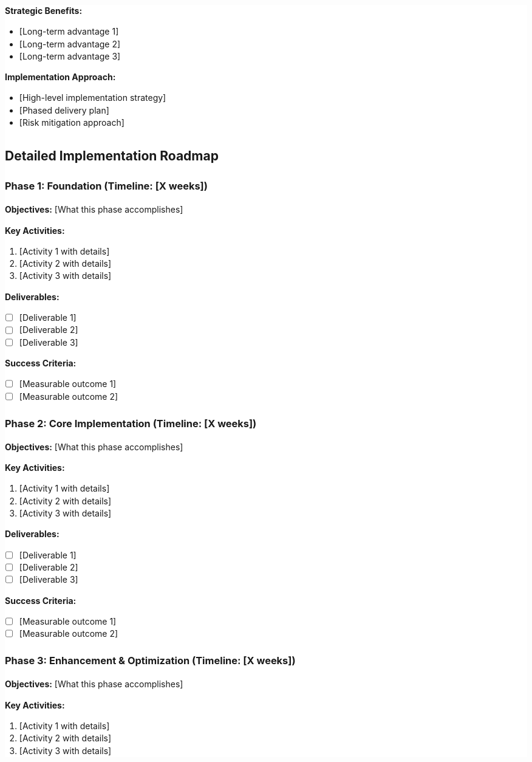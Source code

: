 **Strategic Benefits:**
- [Long-term advantage 1]
- [Long-term advantage 2]
- [Long-term advantage 3]

**Implementation Approach:**
- [High-level implementation strategy]
- [Phased delivery plan]
- [Risk mitigation approach]

## Detailed Implementation Roadmap

### Phase 1: Foundation (Timeline: [X weeks])
**Objectives:** [What this phase accomplishes]

**Key Activities:**
1. [Activity 1 with details]
2. [Activity 2 with details]
3. [Activity 3 with details]

**Deliverables:**
- [ ] [Deliverable 1]
- [ ] [Deliverable 2]
- [ ] [Deliverable 3]

**Success Criteria:**
- [ ] [Measurable outcome 1]
- [ ] [Measurable outcome 2]

### Phase 2: Core Implementation (Timeline: [X weeks])
**Objectives:** [What this phase accomplishes]

**Key Activities:**
1. [Activity 1 with details]
2. [Activity 2 with details]
3. [Activity 3 with details]

**Deliverables:**
- [ ] [Deliverable 1]
- [ ] [Deliverable 2]
- [ ] [Deliverable 3]

**Success Criteria:**
- [ ] [Measurable outcome 1]
- [ ] [Measurable outcome 2]

### Phase 3: Enhancement & Optimization (Timeline: [X weeks])
**Objectives:** [What this phase accomplishes]

**Key Activities:**
1. [Activity 1 with details]
2. [Activity 2 with details]
3. [Activity 3 with details]
